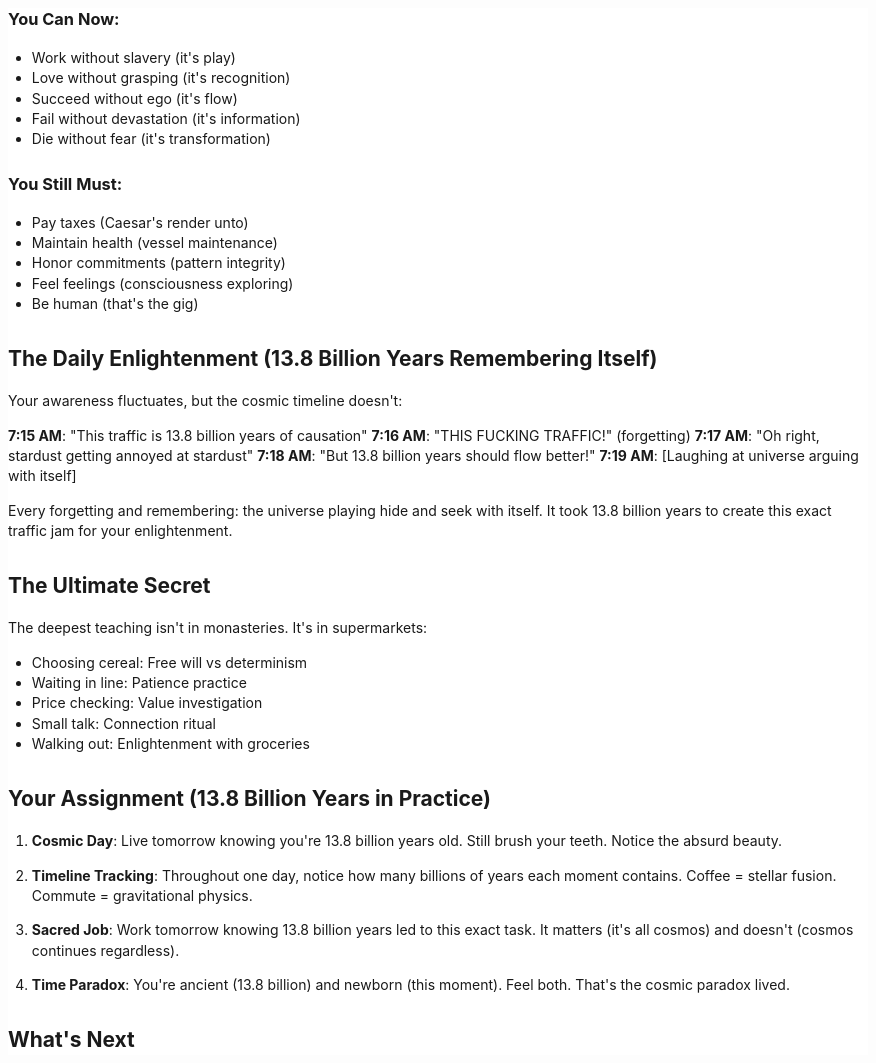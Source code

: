 ### You Can Now:
- Work without slavery (it's play)
- Love without grasping (it's recognition)
- Succeed without ego (it's flow)
- Fail without devastation (it's information)
- Die without fear (it's transformation)

### You Still Must:
- Pay taxes (Caesar's render unto)
- Maintain health (vessel maintenance)
- Honor commitments (pattern integrity)
- Feel feelings (consciousness exploring)
- Be human (that's the gig)

## The Daily Enlightenment (13.8 Billion Years Remembering Itself)

Your awareness fluctuates, but the cosmic timeline doesn't:

**7:15 AM**: "This traffic is 13.8 billion years of causation"
**7:16 AM**: "THIS FUCKING TRAFFIC!" (forgetting)
**7:17 AM**: "Oh right, stardust getting annoyed at stardust"
**7:18 AM**: "But 13.8 billion years should flow better!"
**7:19 AM**: [Laughing at universe arguing with itself]

Every forgetting and remembering: the universe playing hide and seek with itself.
It took 13.8 billion years to create this exact traffic jam for your enlightenment.

## The Ultimate Secret

The deepest teaching isn't in monasteries. It's in supermarkets:
- Choosing cereal: Free will vs determinism
- Waiting in line: Patience practice
- Price checking: Value investigation
- Small talk: Connection ritual
- Walking out: Enlightenment with groceries

## Your Assignment (13.8 Billion Years in Practice)

1. **Cosmic Day**: Live tomorrow knowing you're 13.8 billion years old. Still brush your teeth. Notice the absurd beauty.

2. **Timeline Tracking**: Throughout one day, notice how many billions of years each moment contains. Coffee = stellar fusion. Commute = gravitational physics.

3. **Sacred Job**: Work tomorrow knowing 13.8 billion years led to this exact task. It matters (it's all cosmos) and doesn't (cosmos continues regardless).

4. **Time Paradox**: You're ancient (13.8 billion) and newborn (this moment). Feel both. That's the cosmic paradox lived.

## What's Next

